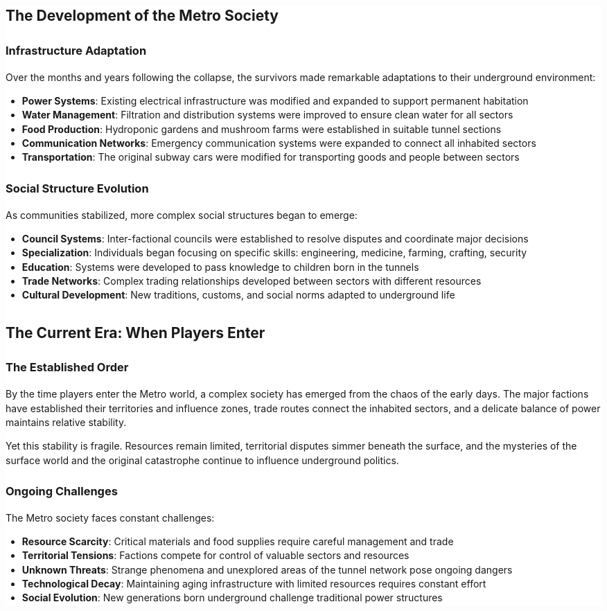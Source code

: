 ## The Development of the Metro Society

### Infrastructure Adaptation

Over the months and years following the collapse, the survivors made remarkable adaptations to their underground environment:

- **Power Systems**: Existing electrical infrastructure was modified and expanded to support permanent habitation
- **Water Management**: Filtration and distribution systems were improved to ensure clean water for all sectors
- **Food Production**: Hydroponic gardens and mushroom farms were established in suitable tunnel sections
- **Communication Networks**: Emergency communication systems were expanded to connect all inhabited sectors
- **Transportation**: The original subway cars were modified for transporting goods and people between sectors

### Social Structure Evolution

As communities stabilized, more complex social structures began to emerge:

- **Council Systems**: Inter-factional councils were established to resolve disputes and coordinate major decisions
- **Specialization**: Individuals began focusing on specific skills: engineering, medicine, farming, crafting, security
- **Education**: Systems were developed to pass knowledge to children born in the tunnels
- **Trade Networks**: Complex trading relationships developed between sectors with different resources
- **Cultural Development**: New traditions, customs, and social norms adapted to underground life

## The Current Era: When Players Enter

### The Established Order

By the time players enter the Metro world, a complex society has emerged from the chaos of the early days. The major factions have established their territories and influence zones, trade routes connect the inhabited sectors, and a delicate balance of power maintains relative stability.

Yet this stability is fragile. Resources remain limited, territorial disputes simmer beneath the surface, and the mysteries of the surface world and the original catastrophe continue to influence underground politics.

### Ongoing Challenges

The Metro society faces constant challenges:

- **Resource Scarcity**: Critical materials and food supplies require careful management and trade
- **Territorial Tensions**: Factions compete for control of valuable sectors and resources
- **Unknown Threats**: Strange phenomena and unexplored areas of the tunnel network pose ongoing dangers
- **Technological Decay**: Maintaining aging infrastructure with limited resources requires constant effort
- **Social Evolution**: New generations born underground challenge traditional power structures
